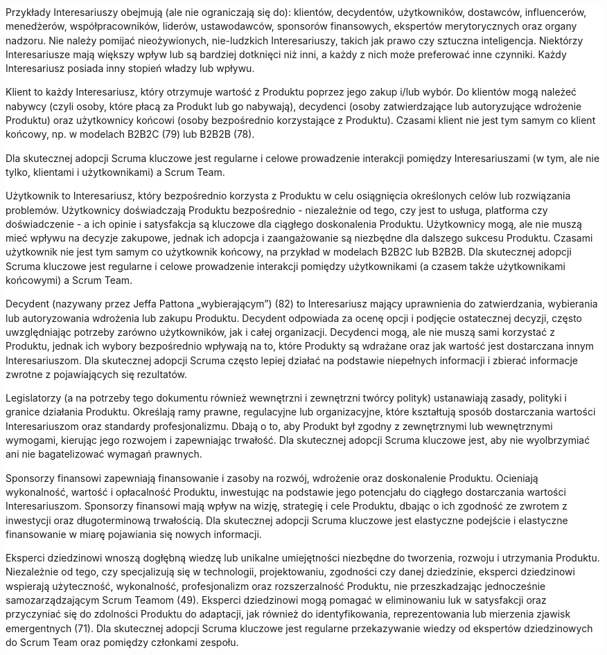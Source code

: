 Przykłady Interesariuszy obejmują (ale nie ograniczają się do): klientów, decydentów, użytkowników, dostawców, influencerów, menedżerów, współpracowników, liderów, ustawodawców, sponsorów finansowych, ekspertów merytorycznych oraz organy nadzoru. Nie należy pomijać nieożywionych, nie-ludzkich Interesariuszy, takich jak prawo czy sztuczna inteligencja. Niektórzy Interesariusze mają większy wpływ lub są bardziej dotknięci niż inni, a każdy z nich może preferować inne czynniki. Każdy Interesariusz posiada inny stopień władzy lub wpływu.

Klient to każdy Interesariusz, który otrzymuje wartość z Produktu poprzez jego zakup i/lub wybór. Do klientów mogą należeć nabywcy (czyli osoby, które płacą za Produkt lub go nabywają), decydenci (osoby zatwierdzające lub autoryzujące wdrożenie Produktu) oraz użytkownicy końcowi (osoby bezpośrednio korzystające z Produktu). Czasami klient nie jest tym samym co klient końcowy, np. w modelach B2B2C (79) lub B2B2B (78).

Dla skutecznej adopcji Scruma kluczowe jest regularne i celowe prowadzenie interakcji pomiędzy Interesariuszami (w tym, ale nie tylko, klientami i użytkownikami) a Scrum Team.

Użytkownik to Interesariusz, który bezpośrednio korzysta z Produktu w celu osiągnięcia określonych celów lub rozwiązania problemów. Użytkownicy doświadczają Produktu bezpośrednio - niezależnie od tego, czy jest to usługa, platforma czy doświadczenie - a ich opinie i satysfakcja są kluczowe dla ciągłego doskonalenia Produktu. Użytkownicy mogą, ale nie muszą mieć wpływu na decyzje zakupowe, jednak ich adopcja i zaangażowanie są niezbędne dla dalszego sukcesu Produktu. Czasami użytkownik nie jest tym samym co użytkownik końcowy, na przykład w modelach B2B2C lub B2B2B. Dla skutecznej adopcji Scruma kluczowe jest regularne i celowe prowadzenie interakcji pomiędzy użytkownikami (a czasem także użytkownikami końcowymi) a Scrum Team.

Decydent (nazywany przez Jeffa Pattona „wybierającym”) (82) to Interesariusz mający uprawnienia do zatwierdzania, wybierania lub autoryzowania wdrożenia lub zakupu Produktu. Decydent odpowiada za ocenę opcji i podjęcie ostatecznej decyzji, często uwzględniając potrzeby zarówno użytkowników, jak i całej organizacji. Decydenci mogą, ale nie muszą sami korzystać z Produktu, jednak ich wybory bezpośrednio wpływają na to, które Produkty są wdrażane oraz jak wartość jest dostarczana innym Interesariuszom. Dla skutecznej adopcji Scruma często lepiej działać na podstawie niepełnych informacji i zbierać informacje zwrotne z pojawiających się rezultatów.

Legislatorzy (a na potrzeby tego dokumentu również wewnętrzni i zewnętrzni twórcy polityk) ustanawiają zasady, polityki i granice działania Produktu. Określają ramy prawne, regulacyjne lub organizacyjne, które kształtują sposób dostarczania wartości Interesariuszom oraz standardy profesjonalizmu. Dbają o to, aby Produkt był zgodny z zewnętrznymi lub wewnętrznymi wymogami, kierując jego rozwojem i zapewniając trwałość. Dla skutecznej adopcji Scruma kluczowe jest, aby nie wyolbrzymiać ani nie bagatelizować wymagań prawnych.

Sponsorzy finansowi zapewniają finansowanie i zasoby na rozwój, wdrożenie oraz doskonalenie Produktu. Ocieniają wykonalność, wartość i opłacalność Produktu, inwestując na podstawie jego potencjału do ciągłego dostarczania wartości Interesariuszom. Sponsorzy finansowi mają wpływ na wizję, strategię i cele Produktu, dbając o ich zgodność ze zwrotem z inwestycji oraz długoterminową trwałością. Dla skutecznej adopcji Scruma kluczowe jest elastyczne podejście i elastyczne finansowanie w miarę pojawiania się nowych informacji.

Eksperci dziedzinowi wnoszą dogłębną wiedzę lub unikalne umiejętności niezbędne do tworzenia, rozwoju i utrzymania Produktu. Niezależnie od tego, czy specjalizują się w technologii, projektowaniu, zgodności czy danej dziedzinie, eksperci dziedzinowi wspierają użyteczność, wykonalność, profesjonalizm oraz rozszerzalność Produktu, nie przeszkadzając jednocześnie samozarządzającym Scrum Teamom (49). Eksperci dziedzinowi mogą pomagać w eliminowaniu luk w satysfakcji oraz przyczyniać się do zdolności Produktu do adaptacji, jak również do identyfikowania, reprezentowania lub mierzenia zjawisk emergentnych (71). Dla skutecznej adopcji Scruma kluczowe jest regularne przekazywanie wiedzy od ekspertów dziedzinowych do Scrum Team oraz pomiędzy członkami zespołu.
